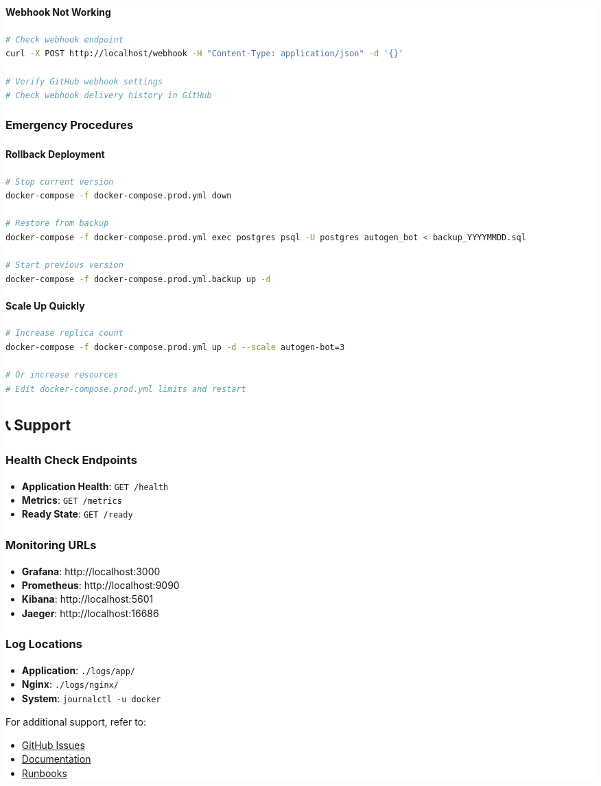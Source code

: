#### Webhook Not Working
```bash
# Check webhook endpoint
curl -X POST http://localhost/webhook -H "Content-Type: application/json" -d '{}'

# Verify GitHub webhook settings
# Check webhook delivery history in GitHub
```

### Emergency Procedures

#### Rollback Deployment
```bash
# Stop current version
docker-compose -f docker-compose.prod.yml down

# Restore from backup
docker-compose -f docker-compose.prod.yml exec postgres psql -U postgres autogen_bot < backup_YYYYMMDD.sql

# Start previous version
docker-compose -f docker-compose.prod.yml.backup up -d
```

#### Scale Up Quickly
```bash
# Increase replica count
docker-compose -f docker-compose.prod.yml up -d --scale autogen-bot=3

# Or increase resources
# Edit docker-compose.prod.yml limits and restart
```

## 📞 Support

### Health Check Endpoints
- **Application Health**: `GET /health`
- **Metrics**: `GET /metrics`
- **Ready State**: `GET /ready`

### Monitoring URLs
- **Grafana**: http://localhost:3000
- **Prometheus**: http://localhost:9090
- **Kibana**: http://localhost:5601
- **Jaeger**: http://localhost:16686

### Log Locations
- **Application**: `./logs/app/`
- **Nginx**: `./logs/nginx/`
- **System**: `journalctl -u docker`

For additional support, refer to:
- [GitHub Issues](https://github.com/your-org/autogen-code-review-bot/issues)
- [Documentation](https://docs.your-org.com/autogen-review-bot)
- [Runbooks](./docs/runbooks/)